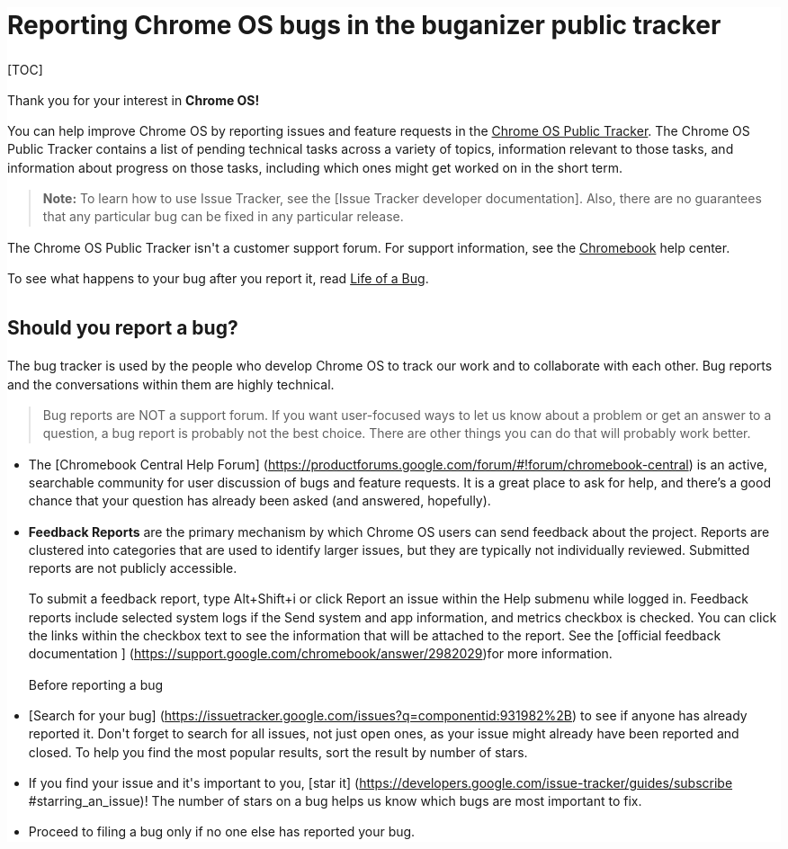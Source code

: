 # Reporting Chrome OS bugs in the buganizer public tracker

[TOC]

Thank you for your interest in **Chrome OS!**

You can help improve Chrome OS by reporting issues and feature requests in the
[Chrome OS Public Tracker](#bug-queues). The Chrome OS Public Tracker
contains a list of pending technical tasks across a variety of topics,
information relevant to those tasks, and information about progress on those
tasks, including which ones might get worked on in the short term.
> **Note:** To learn how to use Issue Tracker, see the
[Issue Tracker developer documentation]. Also, there are no guarantees that
any particular bug can be fixed in any particular release.

The Chrome OS Public Tracker isn't a customer support forum. For support
information, see the [Chromebook](https://support.google.com/chromebook)
help center.

To see what happens to your bug after you report it, read [Life of a Bug].

## Should you report a bug?

The bug tracker is used by the people who develop Chrome OS to track our work
and to collaborate with each other. Bug reports and the conversations within
them are highly technical.

> Bug reports are NOT a support forum. If you want user-focused ways to let
us know about a problem or get an answer to a question, a bug report is
probably not the best choice. There are other things you can do that will
probably work better.

*   The [Chromebook Central Help Forum]
    (https://productforums.google.com/forum/#!forum/chromebook-central) is an
    active, searchable community for user discussion of bugs and feature
    requests. It is a great place to ask for help, and there’s a good chance
    that your question has already been asked (and answered, hopefully).
*   **Feedback Reports** are the primary mechanism by which Chrome OS users can
    send feedback about the project. Reports are clustered into categories that
    are used to identify larger issues, but they are typically not individually
    reviewed. Submitted reports are not publicly accessible.

    To submit a feedback report, type Alt+Shift+i or click Report an issue
    within the Help submenu while logged in. Feedback reports include selected
    system logs if the Send system and app information, and metrics checkbox is
    checked. You can click the links within the checkbox text to see the
    information that will be attached to the report. See the
    [official feedback documentation ]
    (https://support.google.com/chromebook/answer/2982029)for more information.

    Before reporting a bug
*   [Search for your bug]
    (https://issuetracker.google.com/issues?q=componentid:931982%2B) to see
    if anyone has already reported it. Don't forget to search for all issues,
    not just open ones, as your issue might already have been reported and
    closed. To help you find the most popular results, sort the result by
    number of stars.
*   If you find your issue and it's important to you, [star it]
    (https://developers.google.com/issue-tracker/guides/subscribe
    #starring_an_issue)! The number of stars on a bug helps us know which bugs
    are most important to fix.
*   Proceed to filing a bug only if no one else has reported your bug.


[Life of a Bug]: Life-of-a-bug.md